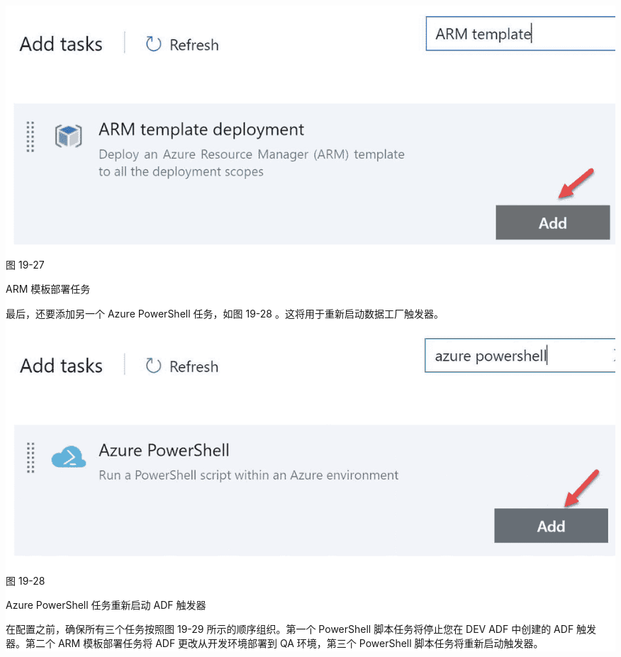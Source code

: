 ![img/511918_1_En_19_Fig27_HTML.jpg](img/511918_1_En_19_Fig27_HTML.jpg)

图 19-27

ARM 模板部署任务

最后，还要添加另一个 Azure PowerShell 任务，如图 19-28 。这将用于重新启动数据工厂触发器。

![img/511918_1_En_19_Fig28_HTML.jpg](img/511918_1_En_19_Fig28_HTML.jpg)

图 19-28

Azure PowerShell 任务重新启动 ADF 触发器

在配置之前，确保所有三个任务按照图 19-29 所示的顺序组织。第一个 PowerShell 脚本任务将停止您在 DEV ADF 中创建的 ADF 触发器。第二个 ARM 模板部署任务将 ADF 更改从开发环境部署到 QA 环境，第三个 PowerShell 脚本任务将重新启动触发器。
